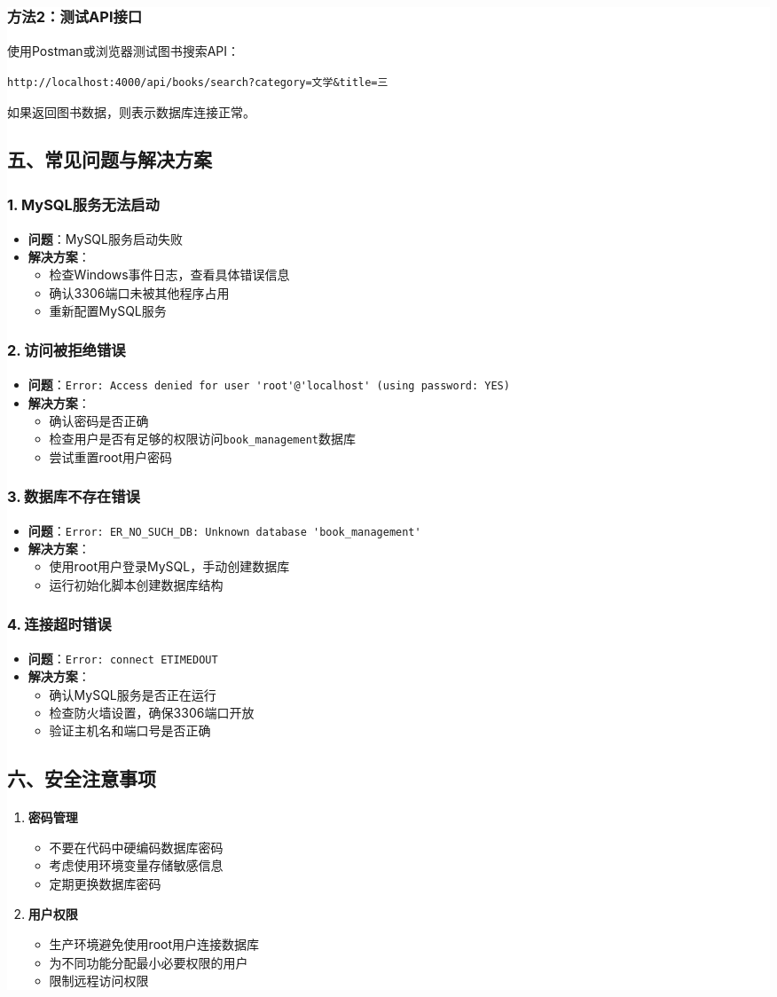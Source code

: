 ### 方法2：测试API接口

使用Postman或浏览器测试图书搜索API：

```
http://localhost:4000/api/books/search?category=文学&title=三
```

如果返回图书数据，则表示数据库连接正常。

## 五、常见问题与解决方案

### 1. MySQL服务无法启动

- **问题**：MySQL服务启动失败
- **解决方案**：
  - 检查Windows事件日志，查看具体错误信息
  - 确认3306端口未被其他程序占用
  - 重新配置MySQL服务

### 2. 访问被拒绝错误

- **问题**：`Error: Access denied for user 'root'@'localhost' (using password: YES)`
- **解决方案**：
  - 确认密码是否正确
  - 检查用户是否有足够的权限访问`book_management`数据库
  - 尝试重置root用户密码

### 3. 数据库不存在错误

- **问题**：`Error: ER_NO_SUCH_DB: Unknown database 'book_management'`
- **解决方案**：
  - 使用root用户登录MySQL，手动创建数据库
  - 运行初始化脚本创建数据库结构

### 4. 连接超时错误

- **问题**：`Error: connect ETIMEDOUT`
- **解决方案**：
  - 确认MySQL服务是否正在运行
  - 检查防火墙设置，确保3306端口开放
  - 验证主机名和端口号是否正确

## 六、安全注意事项

1. **密码管理**
   - 不要在代码中硬编码数据库密码
   - 考虑使用环境变量存储敏感信息
   - 定期更换数据库密码

2. **用户权限**
   - 生产环境避免使用root用户连接数据库
   - 为不同功能分配最小必要权限的用户
   - 限制远程访问权限
